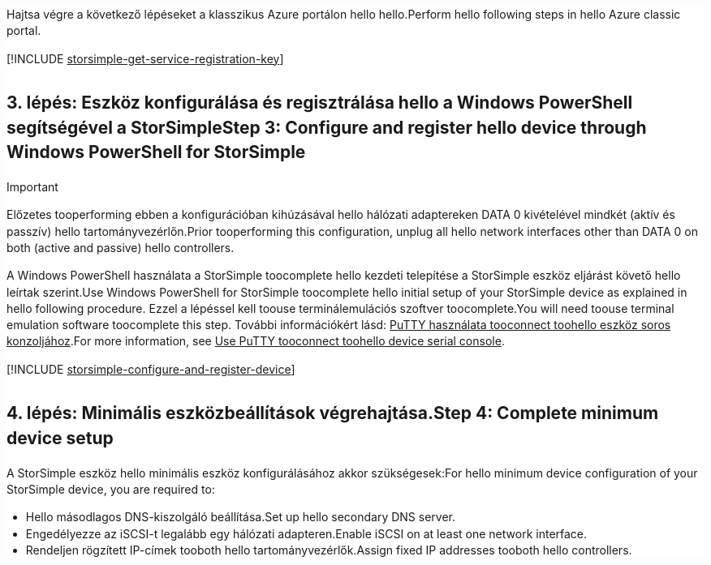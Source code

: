 <span data-ttu-id="a4b8e-323">Hajtsa végre a következő lépéseket a klasszikus Azure portálon hello hello.</span><span class="sxs-lookup"><span data-stu-id="a4b8e-323">Perform hello following steps in hello Azure classic portal.</span></span>

[!INCLUDE [storsimple-get-service-registration-key](../../includes/storsimple-get-service-registration-key.md)]

## <a name="step-3-configure-and-register-hello-device-through-windows-powershell-for-storsimple"></a><span data-ttu-id="a4b8e-324">3. lépés: Eszköz konfigurálása és regisztrálása hello a Windows PowerShell segítségével a StorSimple</span><span class="sxs-lookup"><span data-stu-id="a4b8e-324">Step 3: Configure and register hello device through Windows PowerShell for StorSimple</span></span>
> [!IMPORTANT]
> <span data-ttu-id="a4b8e-325">Előzetes tooperforming ebben a konfigurációban kihúzásával hello hálózati adaptereken DATA 0 kivételével mindkét (aktív és passzív) hello tartományvezérlőn.</span><span class="sxs-lookup"><span data-stu-id="a4b8e-325">Prior tooperforming this configuration, unplug all hello network interfaces other than DATA 0 on both (active and passive) hello controllers.</span></span>
> 
> 

<span data-ttu-id="a4b8e-326">A Windows PowerShell használata a StorSimple toocomplete hello kezdeti telepítése a StorSimple eszköz eljárást követő hello leírtak szerint.</span><span class="sxs-lookup"><span data-stu-id="a4b8e-326">Use Windows PowerShell for StorSimple toocomplete hello initial setup of your StorSimple device as explained in hello following procedure.</span></span> <span data-ttu-id="a4b8e-327">Ezzel a lépéssel kell toouse terminálemulációs szoftver toocomplete.</span><span class="sxs-lookup"><span data-stu-id="a4b8e-327">You will need toouse terminal emulation software toocomplete this step.</span></span> <span data-ttu-id="a4b8e-328">További információkért lásd: [PuTTY használata tooconnect toohello eszköz soros konzoljához](#use-putty-to-connect-to-the-device-serial-console).</span><span class="sxs-lookup"><span data-stu-id="a4b8e-328">For more information, see [Use PuTTY tooconnect toohello device serial console](#use-putty-to-connect-to-the-device-serial-console).</span></span>

[!INCLUDE [storsimple-configure-and-register-device](../../includes/storsimple-configure-and-register-device.md)]

## <a name="step-4-complete-minimum-device-setup"></a><span data-ttu-id="a4b8e-329">4. lépés: Minimális eszközbeállítások végrehajtása.</span><span class="sxs-lookup"><span data-stu-id="a4b8e-329">Step 4: Complete minimum device setup</span></span>
<span data-ttu-id="a4b8e-330">A StorSimple eszköz hello minimális eszköz konfigurálásához akkor szükségesek:</span><span class="sxs-lookup"><span data-stu-id="a4b8e-330">For hello minimum device configuration of your StorSimple device, you are required to:</span></span>

* <span data-ttu-id="a4b8e-331">Hello másodlagos DNS-kiszolgáló beállítása.</span><span class="sxs-lookup"><span data-stu-id="a4b8e-331">Set up hello secondary DNS server.</span></span>
* <span data-ttu-id="a4b8e-332">Engedélyezze az iSCSI-t legalább egy hálózati adapteren.</span><span class="sxs-lookup"><span data-stu-id="a4b8e-332">Enable iSCSI on at least one network interface.</span></span>
* <span data-ttu-id="a4b8e-333">Rendeljen rögzített IP-címek tooboth hello tartományvezérlők.</span><span class="sxs-lookup"><span data-stu-id="a4b8e-333">Assign fixed IP addresses tooboth hello controllers.</span></span>
